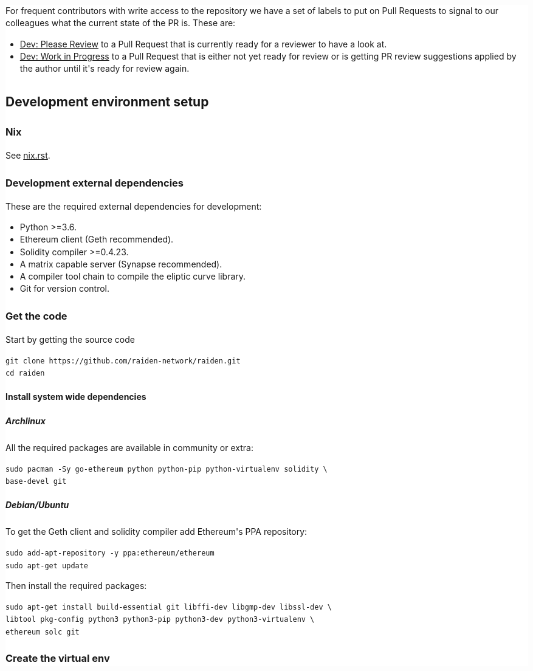 For frequent contributors with write access to the repository we have a set of labels to put on Pull Requests to signal to our colleagues what the current state of the PR is. These are:

- [Dev: Please Review](https://github.com/raiden-network/raiden/labels/dev%3A%20Please%20Review) to a Pull Request that is currently ready for a reviewer to have a look at.
- [Dev: Work in Progress](https://github.com/raiden-network/raiden/labels/dev%3A%20Work%20In%20Progress) to a Pull Request that is either not yet ready for review or is getting PR review suggestions applied by the author until it's ready for review again.

## Development environment setup

### Nix

See [nix.rst](docs/nix.rst).

### Development external dependencies

These are the required external dependencies for development:

- Python >=3.6.
- Ethereum client (Geth recommended).
- Solidity compiler >=0.4.23.
- A matrix capable server (Synapse recommended).
- A compiler tool chain to compile the eliptic curve library.
- Git for version control.

### Get the code

Start by getting the source code

    git clone https://github.com/raiden-network/raiden.git
    cd raiden

#### Install system wide dependencies

##### Archlinux

All the required packages are available in community or extra:

    sudo pacman -Sy go-ethereum python python-pip python-virtualenv solidity \
    base-devel git

##### Debian/Ubuntu

To get the Geth client and solidity compiler add Ethereum's PPA repository:

    sudo add-apt-repository -y ppa:ethereum/ethereum
    sudo apt-get update

Then install the required packages:

    sudo apt-get install build-essential git libffi-dev libgmp-dev libssl-dev \
    libtool pkg-config python3 python3-pip python3-dev python3-virtualenv \
    ethereum solc git

### Create the virtual env
